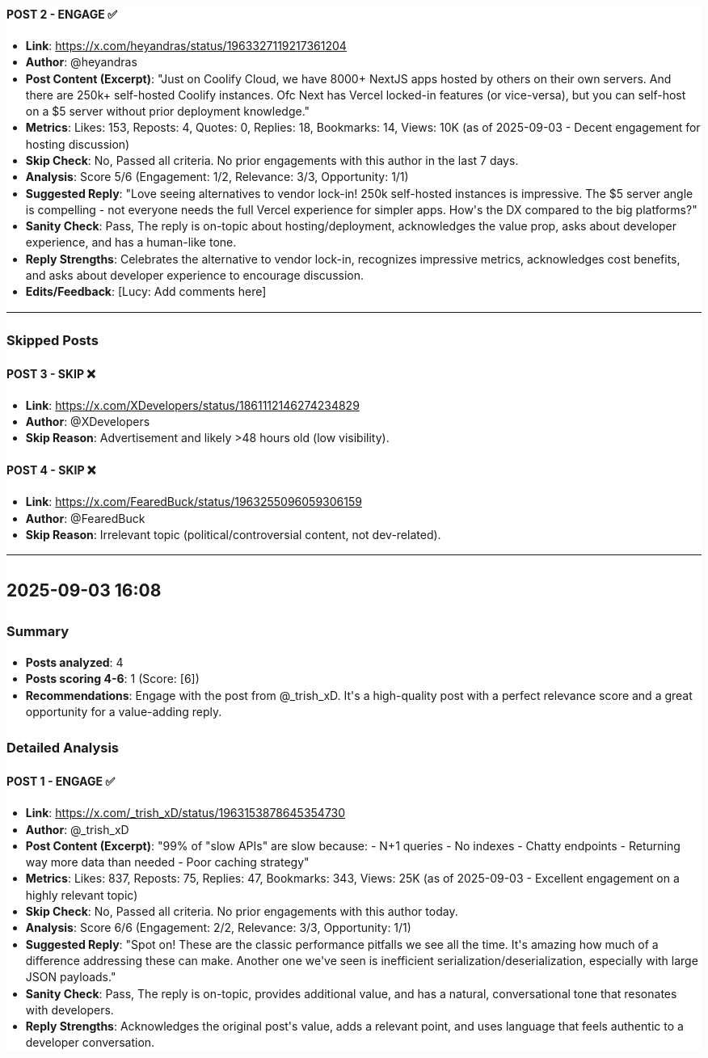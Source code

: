 
#### POST 2 - ENGAGE ✅
- **Link**: https://x.com/heyandras/status/1963327119217361204
- **Author**: @heyandras
- **Post Content (Excerpt)**: "Just on Coolify Cloud, we have 8000+ NextJS apps hosted by others on their own servers. And there are 250k+ self-hosted Coolify instances. Ofc Next has Vercel locked-in features (or vice-versa), but you can self-host on a $5 server without prior deployment knowledge."
- **Metrics**: Likes: 153, Reposts: 4, Quotes: 0, Replies: 18, Bookmarks: 14, Views: 10K (as of 2025-09-03 - Decent engagement for hosting discussion)
- **Skip Check**: No, Passed all criteria. No prior engagements with this author in the last 7 days.
- **Analysis**: Score 5/6 (Engagement: 1/2, Relevance: 3/3, Opportunity: 1/1)
- **Suggested Reply**: "Love seeing alternatives to vendor lock-in! 250k self-hosted instances is impressive. The $5 server angle is compelling - not everyone needs the full Vercel experience for simpler apps. How's the DX compared to the big platforms?"
- **Sanity Check**: Pass, The reply is on-topic about hosting/deployment, acknowledges the value prop, asks about developer experience, and has a human-like tone.
- **Reply Strengths**: Celebrates the alternative to vendor lock-in, recognizes impressive metrics, acknowledges cost benefits, and asks about developer experience to encourage discussion.
- **Edits/Feedback**: [Lucy: Add comments here]

---

### Skipped Posts

#### POST 3 - SKIP ❌
- **Link**: https://x.com/XDevelopers/status/1861112146274234829
- **Author**: @XDevelopers
- **Skip Reason**: Advertisement and likely >48 hours old (low visibility).

#### POST 4 - SKIP ❌
- **Link**: https://x.com/FearedBuck/status/1963255096059306159
- **Author**: @FearedBuck
- **Skip Reason**: Irrelevant topic (political/controversial content, not dev-related).

---

## 2025-09-03 16:08

### Summary
- **Posts analyzed**: 4
- **Posts scoring 4-6**: 1 (Score: [6])
- **Recommendations**: Engage with the post from @_trish_xD. It's a high-quality post with a perfect relevance score and a great opportunity for a value-adding reply.

### Detailed Analysis

#### POST 1 - ENGAGE ✅
- **Link**: https://x.com/_trish_xD/status/1963153878645354730
- **Author**: @_trish_xD
- **Post Content (Excerpt)**: "99% of "slow APIs" are slow because: - N+1 queries - No indexes - Chatty endpoints - Returning way more data than needed - Poor caching strategy"
- **Metrics**: Likes: 837, Reposts: 75, Replies: 47, Bookmarks: 343, Views: 25K (as of 2025-09-03 - Excellent engagement on a highly relevant topic)
- **Skip Check**: No, Passed all criteria. No prior engagements with this author today.
- **Analysis**: Score 6/6 (Engagement: 2/2, Relevance: 3/3, Opportunity: 1/1)
- **Suggested Reply**: "Spot on! These are the classic performance pitfalls we see all the time. It's amazing how much of a difference addressing these can make. Another one we've seen is inefficient serialization/deserialization, especially with large JSON payloads."
- **Sanity Check**: Pass, The reply is on-topic, provides additional value, and has a natural, conversational tone that resonates with developers.
- **Reply Strengths**: Acknowledges the original post's value, adds a relevant point, and uses language that feels authentic to a developer conversation.